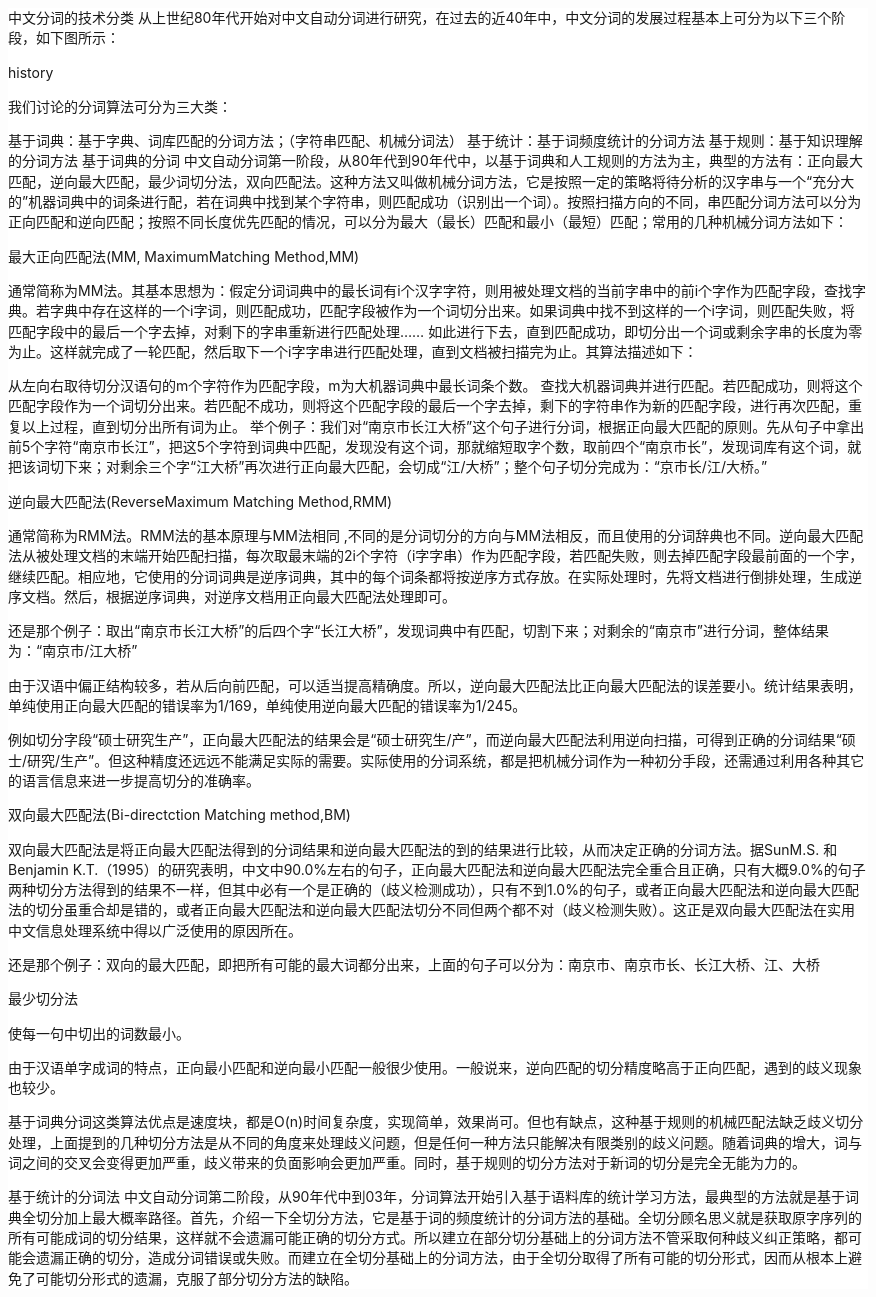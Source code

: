 中文分词的技术分类
从上世纪80年代开始对中文自动分词进行研究，在过去的近40年中，中文分词的发展过程基本上可分为以下三个阶段，如下图所示：

history

我们讨论的分词算法可分为三大类：

基于词典：基于字典、词库匹配的分词方法；（字符串匹配、机械分词法）
基于统计：基于词频度统计的分词方法
基于规则：基于知识理解的分词方法
基于词典的分词
中文自动分词第一阶段，从80年代到90年代中，以基于词典和人工规则的方法为主，典型的方法有：正向最大匹配，逆向最大匹配，最少词切分法，双向匹配法。这种方法又叫做机械分词方法，它是按照一定的策略将待分析的汉字串与一个“充分大的”机器词典中的词条进行配，若在词典中找到某个字符串，则匹配成功（识别出一个词）。按照扫描方向的不同，串匹配分词方法可以分为正向匹配和逆向匹配；按照不同长度优先匹配的情况，可以分为最大（最长）匹配和最小（最短）匹配；常用的几种机械分词方法如下：

最大正向匹配法(MM, MaximumMatching Method,MM)

通常简称为MM法。其基本思想为：假定分词词典中的最长词有i个汉字字符，则用被处理文档的当前字串中的前i个字作为匹配字段，查找字典。若字典中存在这样的一个i字词，则匹配成功，匹配字段被作为一个词切分出来。如果词典中找不到这样的一个i字词，则匹配失败，将匹配字段中的最后一个字去掉，对剩下的字串重新进行匹配处理…… 如此进行下去，直到匹配成功，即切分出一个词或剩余字串的长度为零为止。这样就完成了一轮匹配，然后取下一个i字字串进行匹配处理，直到文档被扫描完为止。其算法描述如下：

从左向右取待切分汉语句的m个字符作为匹配字段，m为大机器词典中最长词条个数。
查找大机器词典并进行匹配。若匹配成功，则将这个匹配字段作为一个词切分出来。若匹配不成功，则将这个匹配字段的最后一个字去掉，剩下的字符串作为新的匹配字段，进行再次匹配，重复以上过程，直到切分出所有词为止。
举个例子：我们对“南京市长江大桥”这个句子进行分词，根据正向最大匹配的原则。先从句子中拿出前5个字符“南京市长江”，把这5个字符到词典中匹配，发现没有这个词，那就缩短取字个数，取前四个“南京市长”，发现词库有这个词，就把该词切下来；对剩余三个字“江大桥”再次进行正向最大匹配，会切成“江/大桥”；整个句子切分完成为：“京市长/江/大桥。”

逆向最大匹配法(ReverseMaximum Matching Method,RMM)

通常简称为RMM法。RMM法的基本原理与MM法相同 ,不同的是分词切分的方向与MM法相反，而且使用的分词辞典也不同。逆向最大匹配法从被处理文档的末端开始匹配扫描，每次取最末端的2i个字符（i字字串）作为匹配字段，若匹配失败，则去掉匹配字段最前面的一个字，继续匹配。相应地，它使用的分词词典是逆序词典，其中的每个词条都将按逆序方式存放。在实际处理时，先将文档进行倒排处理，生成逆序文档。然后，根据逆序词典，对逆序文档用正向最大匹配法处理即可。

还是那个例子：取出“南京市长江大桥”的后四个字“长江大桥”，发现词典中有匹配，切割下来；对剩余的“南京市”进行分词，整体结果为：“南京市/江大桥”

由于汉语中偏正结构较多，若从后向前匹配，可以适当提高精确度。所以，逆向最大匹配法比正向最大匹配法的误差要小。统计结果表明，单纯使用正向最大匹配的错误率为1/169，单纯使用逆向最大匹配的错误率为1/245。

例如切分字段“硕士研究生产”，正向最大匹配法的结果会是“硕士研究生/产”，而逆向最大匹配法利用逆向扫描，可得到正确的分词结果“硕士/研究/生产”。但这种精度还远远不能满足实际的需要。实际使用的分词系统，都是把机械分词作为一种初分手段，还需通过利用各种其它的语言信息来进一步提高切分的准确率。

双向最大匹配法(Bi-directction Matching method,BM)

双向最大匹配法是将正向最大匹配法得到的分词结果和逆向最大匹配法的到的结果进行比较，从而决定正确的分词方法。据SunM.S. 和 Benjamin K.T.（1995）的研究表明，中文中90.0%左右的句子，正向最大匹配法和逆向最大匹配法完全重合且正确，只有大概9.0%的句子两种切分方法得到的结果不一样，但其中必有一个是正确的（歧义检测成功），只有不到1.0%的句子，或者正向最大匹配法和逆向最大匹配法的切分虽重合却是错的，或者正向最大匹配法和逆向最大匹配法切分不同但两个都不对（歧义检测失败）。这正是双向最大匹配法在实用中文信息处理系统中得以广泛使用的原因所在。

还是那个例子：双向的最大匹配，即把所有可能的最大词都分出来，上面的句子可以分为：南京市、南京市长、长江大桥、江、大桥

最少切分法

使每一句中切出的词数最小。

由于汉语单字成词的特点，正向最小匹配和逆向最小匹配一般很少使用。一般说来，逆向匹配的切分精度略高于正向匹配，遇到的歧义现象也较少。

基于词典分词这类算法优点是速度块，都是O(n)时间复杂度，实现简单，效果尚可。但也有缺点，这种基于规则的机械匹配法缺乏歧义切分处理，上面提到的几种切分方法是从不同的角度来处理歧义问题，但是任何一种方法只能解决有限类别的歧义问题。随着词典的增大，词与词之间的交叉会变得更加严重，歧义带来的负面影响会更加严重。同时，基于规则的切分方法对于新词的切分是完全无能为力的。

基于统计的分词法
中文自动分词第二阶段，从90年代中到03年，分词算法开始引入基于语料库的统计学习方法，最典型的方法就是基于词典全切分加上最大概率路径。首先，介绍一下全切分方法，它是基于词的频度统计的分词方法的基础。全切分顾名思义就是获取原字序列的所有可能成词的切分结果，这样就不会遗漏可能正确的切分方式。所以建立在部分切分基础上的分词方法不管采取何种歧义纠正策略，都可能会遗漏正确的切分，造成分词错误或失败。而建立在全切分基础上的分词方法，由于全切分取得了所有可能的切分形式，因而从根本上避免了可能切分形式的遗漏，克服了部分切分方法的缺陷。
